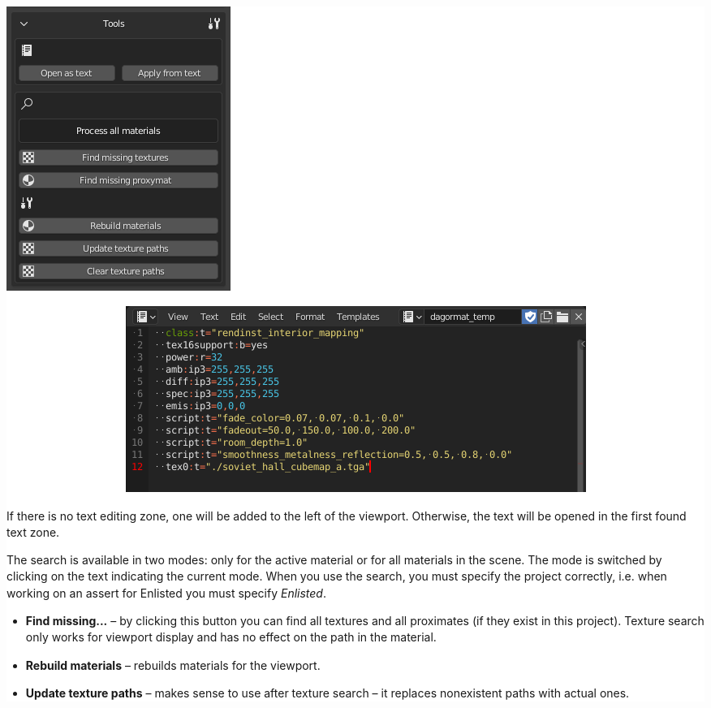   <img alt= "Dagormat&#9656;Tools" src="./image/mat_dagormat_tools_1.png">
</p>

<p align="center">
  <img alt= "Dagormat&#9656;Tools" src="./image/mat_dagormat_tools_2.png">
</p>

If there is no text editing zone, one will be added to the left of the viewport. Otherwise, the text will be opened in the first found text zone.

The search is available in two modes: only for the active material or for all materials in the scene. The mode is switched by clicking on the text indicating the current mode. When you use the search, you must specify the project correctly, i.e. when working on an assert for Enlisted you must specify *Enlisted*.

- **Find missing...** – by clicking this button you can find all textures and all proximates (if they exist in this project). Texture search only works for viewport display and has no effect on the path in the material.

- **Rebuild materials** – rebuilds materials for the viewport.

- **Update texture paths** – makes sense to use after texture search – it replaces nonexistent paths with actual ones.
